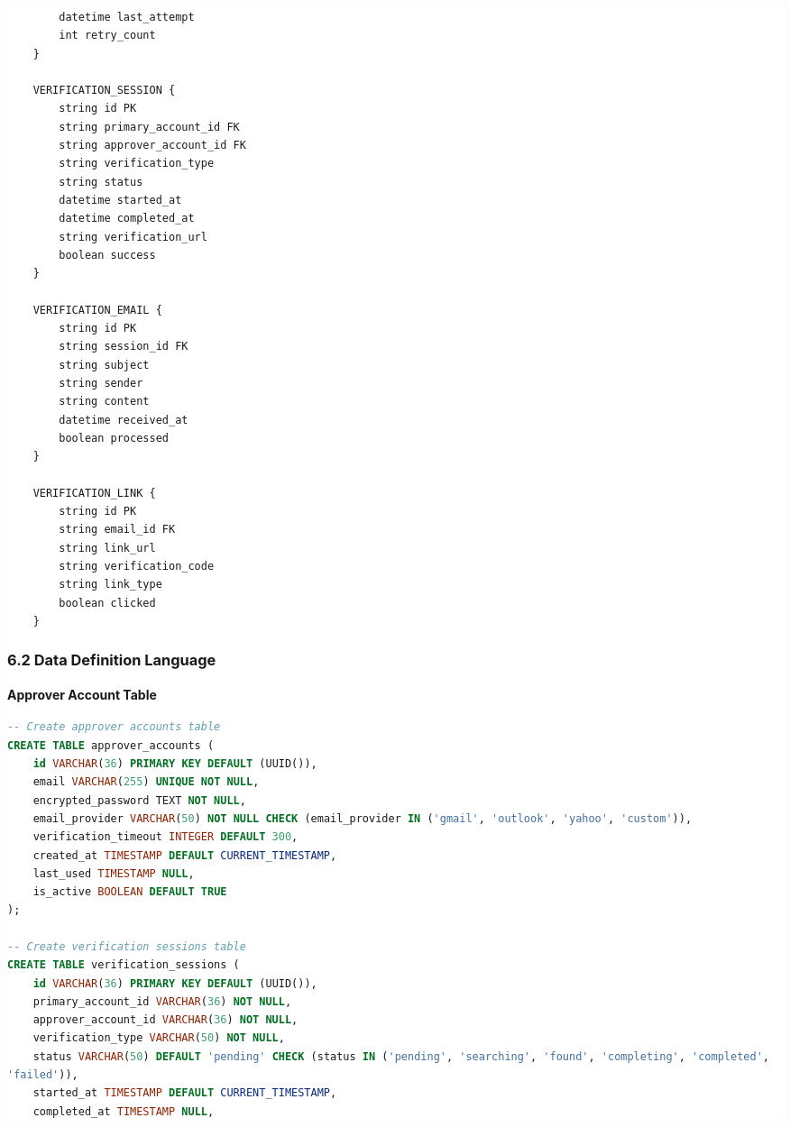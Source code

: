 ```mermaid
        datetime last_attempt
        int retry_count
    }
    
    VERIFICATION_SESSION {
        string id PK
        string primary_account_id FK
        string approver_account_id FK
        string verification_type
        string status
        datetime started_at
        datetime completed_at
        string verification_url
        boolean success
    }
    
    VERIFICATION_EMAIL {
        string id PK
        string session_id FK
        string subject
        string sender
        string content
        datetime received_at
        boolean processed
    }
    
    VERIFICATION_LINK {
        string id PK
        string email_id FK
        string link_url
        string verification_code
        string link_type
        boolean clicked
    }
```

### 6.2 Data Definition Language

**Approver Account Table**

```sql
-- Create approver accounts table
CREATE TABLE approver_accounts (
    id VARCHAR(36) PRIMARY KEY DEFAULT (UUID()),
    email VARCHAR(255) UNIQUE NOT NULL,
    encrypted_password TEXT NOT NULL,
    email_provider VARCHAR(50) NOT NULL CHECK (email_provider IN ('gmail', 'outlook', 'yahoo', 'custom')),
    verification_timeout INTEGER DEFAULT 300,
    created_at TIMESTAMP DEFAULT CURRENT_TIMESTAMP,
    last_used TIMESTAMP NULL,
    is_active BOOLEAN DEFAULT TRUE
);

-- Create verification sessions table
CREATE TABLE verification_sessions (
    id VARCHAR(36) PRIMARY KEY DEFAULT (UUID()),
    primary_account_id VARCHAR(36) NOT NULL,
    approver_account_id VARCHAR(36) NOT NULL,
    verification_type VARCHAR(50) NOT NULL,
    status VARCHAR(50) DEFAULT 'pending' CHECK (status IN ('pending', 'searching', 'found', 'completing', 'completed', 'failed')),
    started_at TIMESTAMP DEFAULT CURRENT_TIMESTAMP,
    completed_at TIMESTAMP NULL,
```